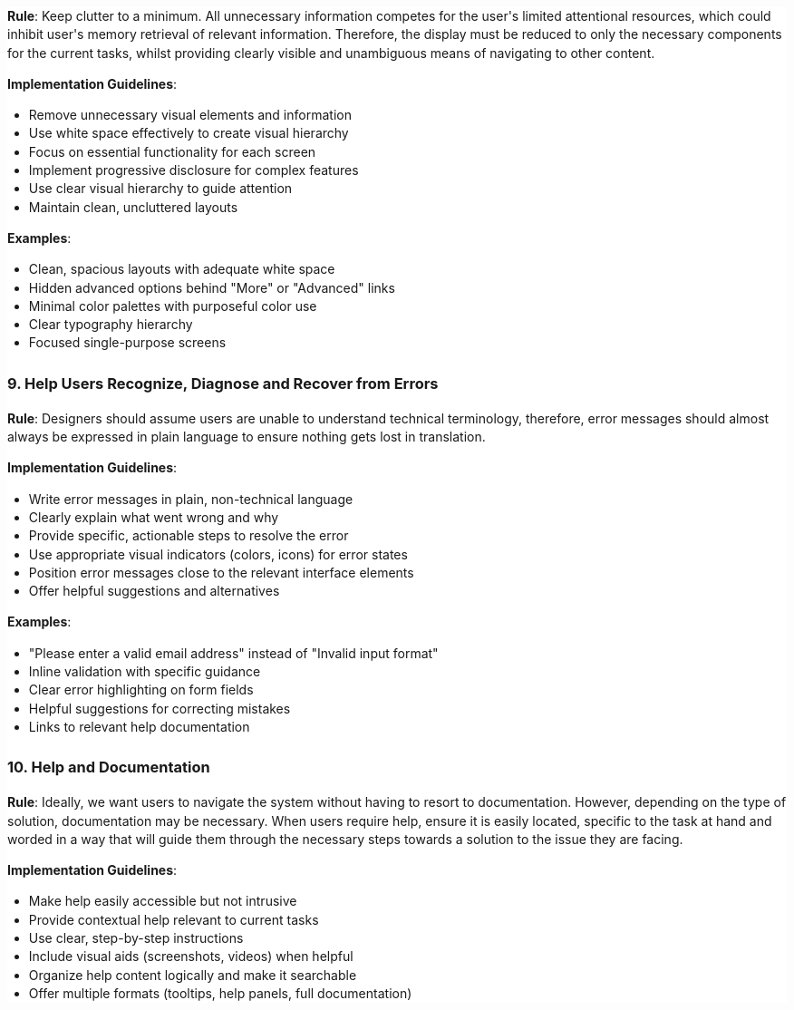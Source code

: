 **Rule**: Keep clutter to a minimum. All unnecessary information competes for the user's limited attentional resources, which could inhibit user's memory retrieval of relevant information. Therefore, the display must be reduced to only the necessary components for the current tasks, whilst providing clearly visible and unambiguous means of navigating to other content.

**Implementation Guidelines**:
- Remove unnecessary visual elements and information
- Use white space effectively to create visual hierarchy
- Focus on essential functionality for each screen
- Implement progressive disclosure for complex features
- Use clear visual hierarchy to guide attention
- Maintain clean, uncluttered layouts

**Examples**:
- Clean, spacious layouts with adequate white space
- Hidden advanced options behind "More" or "Advanced" links
- Minimal color palettes with purposeful color use
- Clear typography hierarchy
- Focused single-purpose screens

### 9. Help Users Recognize, Diagnose and Recover from Errors

**Rule**: Designers should assume users are unable to understand technical terminology, therefore, error messages should almost always be expressed in plain language to ensure nothing gets lost in translation.

**Implementation Guidelines**:
- Write error messages in plain, non-technical language
- Clearly explain what went wrong and why
- Provide specific, actionable steps to resolve the error
- Use appropriate visual indicators (colors, icons) for error states
- Position error messages close to the relevant interface elements
- Offer helpful suggestions and alternatives

**Examples**:
- "Please enter a valid email address" instead of "Invalid input format"
- Inline validation with specific guidance
- Clear error highlighting on form fields
- Helpful suggestions for correcting mistakes
- Links to relevant help documentation

### 10. Help and Documentation

**Rule**: Ideally, we want users to navigate the system without having to resort to documentation. However, depending on the type of solution, documentation may be necessary. When users require help, ensure it is easily located, specific to the task at hand and worded in a way that will guide them through the necessary steps towards a solution to the issue they are facing.

**Implementation Guidelines**:
- Make help easily accessible but not intrusive
- Provide contextual help relevant to current tasks
- Use clear, step-by-step instructions
- Include visual aids (screenshots, videos) when helpful
- Organize help content logically and make it searchable
- Offer multiple formats (tooltips, help panels, full documentation)
